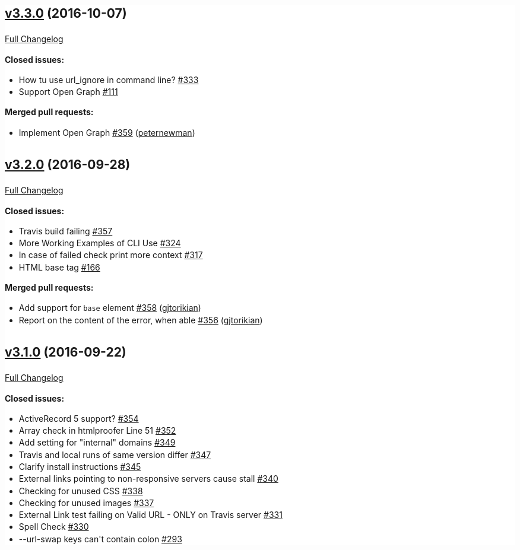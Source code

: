 ## [v3.3.0](https://github.com/gjtorikian/html-proofer/tree/v3.3.0) (2016-10-07)

[Full Changelog](https://github.com/gjtorikian/html-proofer/compare/v3.2.0...v3.3.0)

**Closed issues:**

- How tu use url\_ignore in command line? [\#333](https://github.com/gjtorikian/html-proofer/issues/333)
- Support Open Graph [\#111](https://github.com/gjtorikian/html-proofer/issues/111)

**Merged pull requests:**

- Implement Open Graph [\#359](https://github.com/gjtorikian/html-proofer/pull/359) ([peternewman](https://github.com/peternewman))

## [v3.2.0](https://github.com/gjtorikian/html-proofer/tree/v3.2.0) (2016-09-28)

[Full Changelog](https://github.com/gjtorikian/html-proofer/compare/v3.1.0...v3.2.0)

**Closed issues:**

- Travis build failing [\#357](https://github.com/gjtorikian/html-proofer/issues/357)
- More Working Examples of CLI Use [\#324](https://github.com/gjtorikian/html-proofer/issues/324)
- In case of failed check print more context [\#317](https://github.com/gjtorikian/html-proofer/issues/317)
- HTML base tag [\#166](https://github.com/gjtorikian/html-proofer/issues/166)

**Merged pull requests:**

- Add support for `base` element [\#358](https://github.com/gjtorikian/html-proofer/pull/358) ([gjtorikian](https://github.com/gjtorikian))
- Report on the content of the error, when able [\#356](https://github.com/gjtorikian/html-proofer/pull/356) ([gjtorikian](https://github.com/gjtorikian))

## [v3.1.0](https://github.com/gjtorikian/html-proofer/tree/v3.1.0) (2016-09-22)

[Full Changelog](https://github.com/gjtorikian/html-proofer/compare/v3.0.6...v3.1.0)

**Closed issues:**

- ActiveRecord 5 support?  [\#354](https://github.com/gjtorikian/html-proofer/issues/354)
- Array check in htmlproofer Line 51 [\#352](https://github.com/gjtorikian/html-proofer/issues/352)
- Add setting for "internal" domains [\#349](https://github.com/gjtorikian/html-proofer/issues/349)
- Travis and local runs of same version differ [\#347](https://github.com/gjtorikian/html-proofer/issues/347)
- Clarify install instructions [\#345](https://github.com/gjtorikian/html-proofer/issues/345)
- External links pointing to non-responsive servers cause stall [\#340](https://github.com/gjtorikian/html-proofer/issues/340)
- Checking for unused CSS [\#338](https://github.com/gjtorikian/html-proofer/issues/338)
- Checking for unused images [\#337](https://github.com/gjtorikian/html-proofer/issues/337)
- External Link test failing on Valid URL - ONLY on Travis server [\#331](https://github.com/gjtorikian/html-proofer/issues/331)
- Spell Check [\#330](https://github.com/gjtorikian/html-proofer/issues/330)
- --url-swap keys can't contain colon [\#293](https://github.com/gjtorikian/html-proofer/issues/293)
